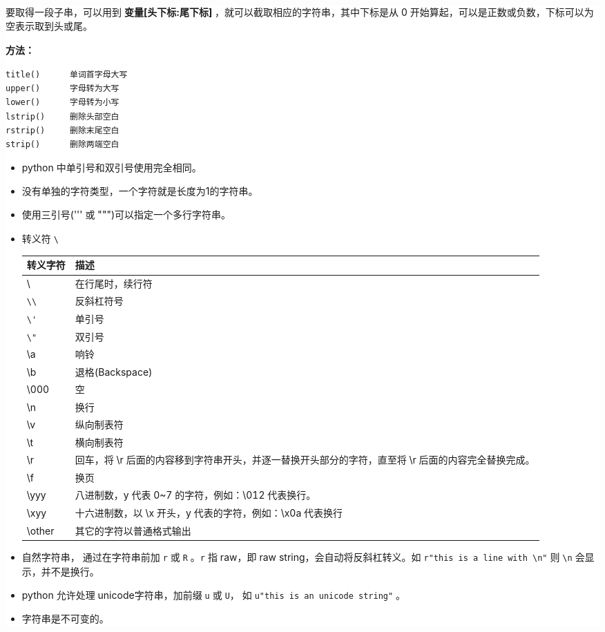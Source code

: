 要取得一段子串，可以用到 **变量[头下标:尾下标]** ，就可以截取相应的字符串，其中下标是从 0 开始算起，可以是正数或负数，下标可以为空表示取到头或尾。

**方法：**

```python
title()      单词首字母大写
upper()      字母转为大写
lower()      字母转为小写
lstrip()     删除头部空白
rstrip()     删除末尾空白
strip()      删除两端空白
```

* python 中单引号和双引号使用完全相同。

* 没有单独的字符类型，一个字符就是长度为1的字符串。

* 使用三引号(''' 或 """)可以指定一个多行字符串。

* 转义符 `\`

  | 转义字符 | 描述                                                         |
  | -------- | ------------------------------------------------------------ |
  | \        | 在行尾时，续行符                                             |
  | `\\`     | 反斜杠符号                                                   |
  | `\'`     | 单引号                                                       |
  | `\"`     | 双引号                                                       |
  | \a       | 响铃                                                         |
  | \b       | 退格(Backspace)                                              |
  | \000     | 空                                                           |
  | \n       | 换行                                                         |
  | \v       | 纵向制表符                                                   |
  | \t       | 横向制表符                                                   |
  | \r       | 回车，将 \r 后面的内容移到字符串开头，并逐一替换开头部分的字符，直至将 \r 后面的内容完全替换完成。 |
  | \f       | 换页                                                         |
  | \yyy     | 八进制数，y 代表 0~7 的字符，例如：\012 代表换行。           |
  | \xyy     | 十六进制数，以 \x 开头，y 代表的字符，例如：\x0a 代表换行    |
  | \other   | 其它的字符以普通格式输出                                     |

* 自然字符串， 通过在字符串前加 `r` 或 `R` 。`r` 指 raw，即 raw string，会自动将反斜杠转义。如 `r"this is a line with \n"` 则 `\n` 会显示，并不是换行。

* python 允许处理 unicode字符串，加前缀 `u` 或 `U`， 如 `u"this is an unicode string"` 。

* 字符串是不可变的。
